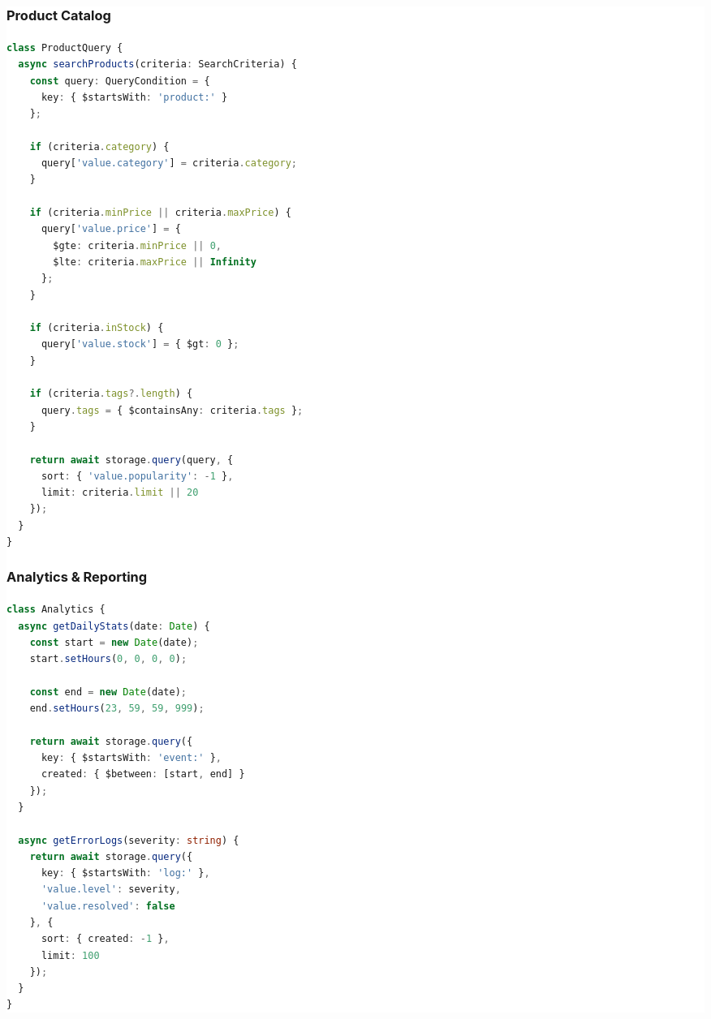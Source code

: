 ### Product Catalog

```typescript
class ProductQuery {
  async searchProducts(criteria: SearchCriteria) {
    const query: QueryCondition = {
      key: { $startsWith: 'product:' }
    };
    
    if (criteria.category) {
      query['value.category'] = criteria.category;
    }
    
    if (criteria.minPrice || criteria.maxPrice) {
      query['value.price'] = {
        $gte: criteria.minPrice || 0,
        $lte: criteria.maxPrice || Infinity
      };
    }
    
    if (criteria.inStock) {
      query['value.stock'] = { $gt: 0 };
    }
    
    if (criteria.tags?.length) {
      query.tags = { $containsAny: criteria.tags };
    }
    
    return await storage.query(query, {
      sort: { 'value.popularity': -1 },
      limit: criteria.limit || 20
    });
  }
}
```

### Analytics & Reporting

```typescript
class Analytics {
  async getDailyStats(date: Date) {
    const start = new Date(date);
    start.setHours(0, 0, 0, 0);
    
    const end = new Date(date);
    end.setHours(23, 59, 59, 999);
    
    return await storage.query({
      key: { $startsWith: 'event:' },
      created: { $between: [start, end] }
    });
  }
  
  async getErrorLogs(severity: string) {
    return await storage.query({
      key: { $startsWith: 'log:' },
      'value.level': severity,
      'value.resolved': false
    }, {
      sort: { created: -1 },
      limit: 100
    });
  }
}
```